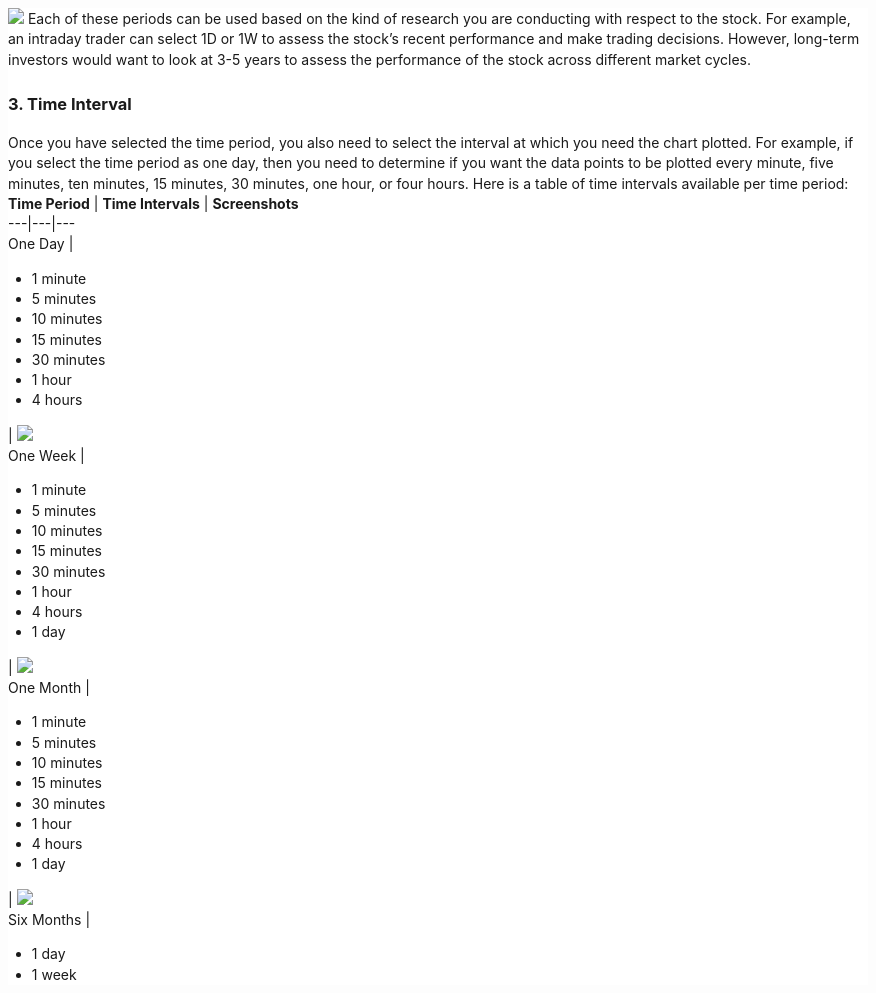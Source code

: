 
[![](https://wp-asset.groww.in/wp-content/uploads/2021/04/13130153/Period.jpg)](https://wp-asset.groww.in/wp-content/uploads/2021/04/13130153/Period.jpg)
Each of these periods can be used based on the kind of research you are conducting with respect to the stock. For example, an intraday trader can select 1D or 1W to assess the stock’s recent performance and make trading decisions. However, long-term investors would want to look at 3-5 years to assess the performance of the stock across different market cycles.
### **3. Time Interval**
Once you have selected the time period, you also need to select the interval at which you need the chart plotted. For example, if you select the time period as one day, then you need to determine if you want the data points to be plotted every minute, five minutes, ten minutes, 15 minutes, 30 minutes, one hour, or four hours.
Here is a table of time intervals available per time period:
**Time Period** | **Time Intervals** | **Screenshots**  
---|---|---  
One Day | 
  * 1 minute
  * 5 minutes
  * 10 minutes
  * 15 minutes
  * 30 minutes
  * 1 hour
  * 4 hours

| [![](https://wp-asset.groww.in/wp-content/uploads/2021/04/14141812/one-day.jpg)](https://wp-asset.groww.in/wp-content/uploads/2021/04/14141812/one-day.jpg)  
One Week | 
  * 1 minute
  * 5 minutes
  * 10 minutes
  * 15 minutes
  * 30 minutes
  * 1 hour
  * 4 hours
  * 1 day

| [![](https://wp-asset.groww.in/wp-content/uploads/2021/04/14141832/one-week.jpg)](https://wp-asset.groww.in/wp-content/uploads/2021/04/14141832/one-week.jpg)  
One Month | 
  * 1 minute
  * 5 minutes
  * 10 minutes
  * 15 minutes
  * 30 minutes
  * 1 hour
  * 4 hours
  * 1 day

| [![](https://wp-asset.groww.in/wp-content/uploads/2021/04/14141848/one-month.jpg)](https://wp-asset.groww.in/wp-content/uploads/2021/04/14141848/one-month.jpg)  
Six Months | 
  * 1 day
  * 1 week
